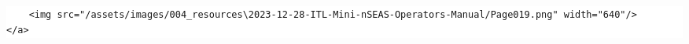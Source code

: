 		<img src="/assets/images/004_resources\2023-12-28-ITL-Mini-nSEAS-Operators-Manual/Page019.png" width="640"/>
	</a>
</div>

<div class="image-thumbnail">
	<a href="/assets/images/004_resources\2023-12-28-ITL-Mini-nSEAS-Operators-Manual/Page020.png">